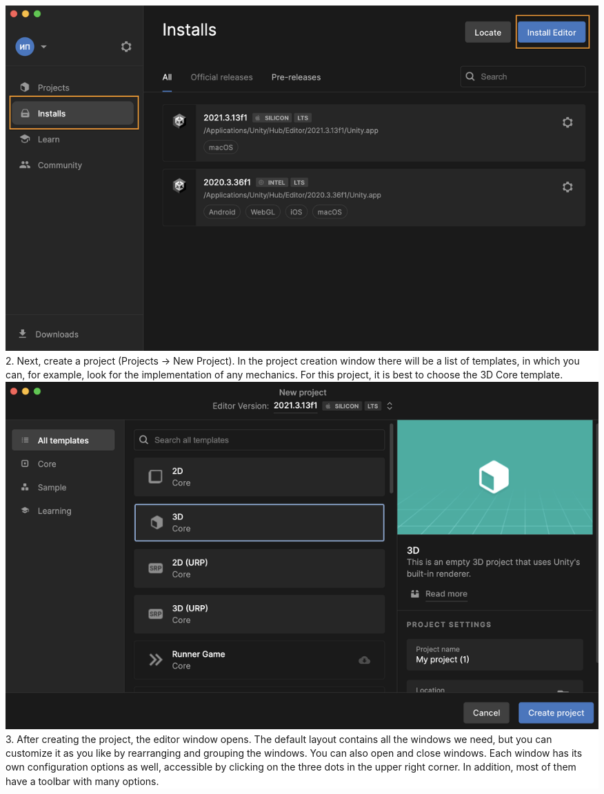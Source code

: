 ![install_editor](misc/images/install_editor.png)
2. Next, create a project (Projects -> New Project). In the project creation window there will be a list of templates, in which you can, for example, look for the implementation of any mechanics. For this project, it is best to choose the 3D Core template.
![new_project](misc/images/new_project.png)
3. After creating the project, the editor window opens. The default layout contains all the windows we need, but you can customize it as you like by rearranging and grouping the windows. You can also open and close windows. Each window has its own configuration options as well, accessible by clicking on the three dots in the upper right corner. In addition, most of them have a toolbar with many options.